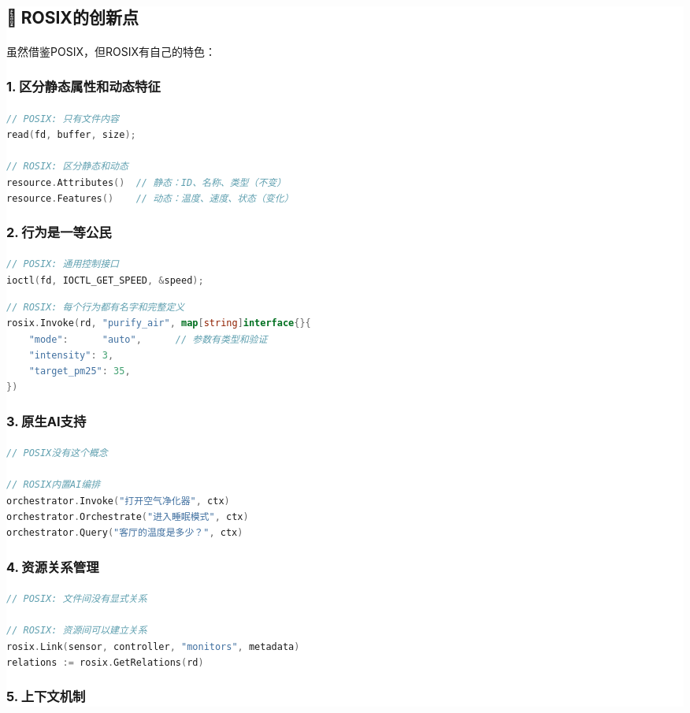 
## 🌟 ROSIX的创新点

虽然借鉴POSIX，但ROSIX有自己的特色：

### 1. 区分静态属性和动态特征

```go
// POSIX: 只有文件内容
read(fd, buffer, size);

// ROSIX: 区分静态和动态
resource.Attributes()  // 静态：ID、名称、类型（不变）
resource.Features()    // 动态：温度、速度、状态（变化）
```

### 2. 行为是一等公民

```c
// POSIX: 通用控制接口
ioctl(fd, IOCTL_GET_SPEED, &speed);
```

```go
// ROSIX: 每个行为都有名字和完整定义
rosix.Invoke(rd, "purify_air", map[string]interface{}{
    "mode":      "auto",      // 参数有类型和验证
    "intensity": 3,
    "target_pm25": 35,
})
```

### 3. 原生AI支持

```go
// POSIX没有这个概念

// ROSIX内置AI编排
orchestrator.Invoke("打开空气净化器", ctx)
orchestrator.Orchestrate("进入睡眠模式", ctx)
orchestrator.Query("客厅的温度是多少？", ctx)
```

### 4. 资源关系管理

```go
// POSIX: 文件间没有显式关系

// ROSIX: 资源间可以建立关系
rosix.Link(sensor, controller, "monitors", metadata)
relations := rosix.GetRelations(rd)
```

### 5. 上下文机制
